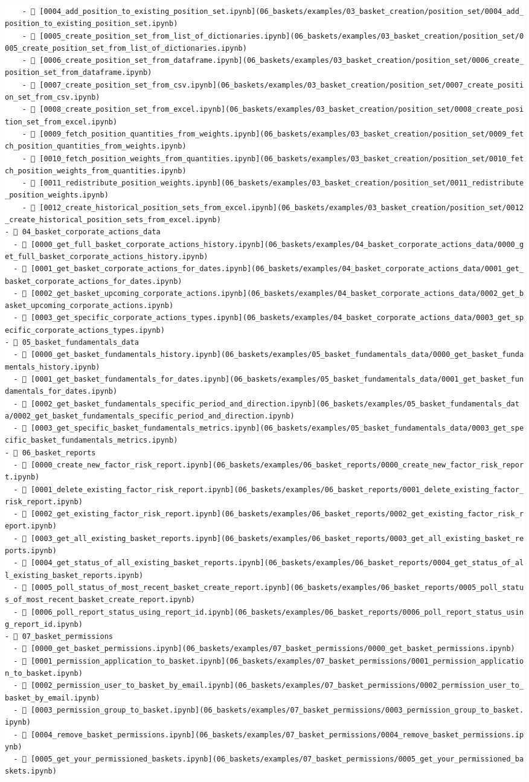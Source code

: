         - 📄 [0004_add_position_to_existing_position_set.ipynb](06_baskets/examples/03_basket_creation/position_set/0004_add_position_to_existing_position_set.ipynb)
        - 📄 [0005_create_position_set_from_list_of_dictionaries.ipynb](06_baskets/examples/03_basket_creation/position_set/0005_create_position_set_from_list_of_dictionaries.ipynb)
        - 📄 [0006_create_position_set_from_dataframe.ipynb](06_baskets/examples/03_basket_creation/position_set/0006_create_position_set_from_dataframe.ipynb)
        - 📄 [0007_create_position_set_from_csv.ipynb](06_baskets/examples/03_basket_creation/position_set/0007_create_position_set_from_csv.ipynb)
        - 📄 [0008_create_position_set_from_excel.ipynb](06_baskets/examples/03_basket_creation/position_set/0008_create_position_set_from_excel.ipynb)
        - 📄 [0009_fetch_position_quantities_from_weights.ipynb](06_baskets/examples/03_basket_creation/position_set/0009_fetch_position_quantities_from_weights.ipynb)
        - 📄 [0010_fetch_position_weights_from_quantities.ipynb](06_baskets/examples/03_basket_creation/position_set/0010_fetch_position_weights_from_quantities.ipynb)
        - 📄 [0011_redistribute_position_weights.ipynb](06_baskets/examples/03_basket_creation/position_set/0011_redistribute_position_weights.ipynb)
        - 📄 [0012_create_historical_position_sets_from_excel.ipynb](06_baskets/examples/03_basket_creation/position_set/0012_create_historical_position_sets_from_excel.ipynb)
    - 📁 04_basket_corporate_actions_data
      - 📄 [0000_get_full_basket_corporate_actions_history.ipynb](06_baskets/examples/04_basket_corporate_actions_data/0000_get_full_basket_corporate_actions_history.ipynb)
      - 📄 [0001_get_basket_corporate_actions_for_dates.ipynb](06_baskets/examples/04_basket_corporate_actions_data/0001_get_basket_corporate_actions_for_dates.ipynb)
      - 📄 [0002_get_basket_upcoming_corporate_actions.ipynb](06_baskets/examples/04_basket_corporate_actions_data/0002_get_basket_upcoming_corporate_actions.ipynb)
      - 📄 [0003_get_specific_corporate_actions_types.ipynb](06_baskets/examples/04_basket_corporate_actions_data/0003_get_specific_corporate_actions_types.ipynb)
    - 📁 05_basket_fundamentals_data
      - 📄 [0000_get_basket_fundamentals_history.ipynb](06_baskets/examples/05_basket_fundamentals_data/0000_get_basket_fundamentals_history.ipynb)
      - 📄 [0001_get_basket_fundamentals_for_dates.ipynb](06_baskets/examples/05_basket_fundamentals_data/0001_get_basket_fundamentals_for_dates.ipynb)
      - 📄 [0002_get_basket_fundamentals_specific_period_and_direction.ipynb](06_baskets/examples/05_basket_fundamentals_data/0002_get_basket_fundamentals_specific_period_and_direction.ipynb)
      - 📄 [0003_get_specific_basket_fundamentals_metrics.ipynb](06_baskets/examples/05_basket_fundamentals_data/0003_get_specific_basket_fundamentals_metrics.ipynb)
    - 📁 06_basket_reports
      - 📄 [0000_create_new_factor_risk_report.ipynb](06_baskets/examples/06_basket_reports/0000_create_new_factor_risk_report.ipynb)
      - 📄 [0001_delete_existing_factor_risk_report.ipynb](06_baskets/examples/06_basket_reports/0001_delete_existing_factor_risk_report.ipynb)
      - 📄 [0002_get_existing_factor_risk_report.ipynb](06_baskets/examples/06_basket_reports/0002_get_existing_factor_risk_report.ipynb)
      - 📄 [0003_get_all_existing_basket_reports.ipynb](06_baskets/examples/06_basket_reports/0003_get_all_existing_basket_reports.ipynb)
      - 📄 [0004_get_status_of_all_existing_basket_reports.ipynb](06_baskets/examples/06_basket_reports/0004_get_status_of_all_existing_basket_reports.ipynb)
      - 📄 [0005_poll_status_of_most_recent_basket_create_report.ipynb](06_baskets/examples/06_basket_reports/0005_poll_status_of_most_recent_basket_create_report.ipynb)
      - 📄 [0006_poll_report_status_using_report_id.ipynb](06_baskets/examples/06_basket_reports/0006_poll_report_status_using_report_id.ipynb)
    - 📁 07_basket_permissions
      - 📄 [0000_get_basket_permissions.ipynb](06_baskets/examples/07_basket_permissions/0000_get_basket_permissions.ipynb)
      - 📄 [0001_permission_application_to_basket.ipynb](06_baskets/examples/07_basket_permissions/0001_permission_application_to_basket.ipynb)
      - 📄 [0002_permission_user_to_basket_by_email.ipynb](06_baskets/examples/07_basket_permissions/0002_permission_user_to_basket_by_email.ipynb)
      - 📄 [0003_permission_group_to_basket.ipynb](06_baskets/examples/07_basket_permissions/0003_permission_group_to_basket.ipynb)
      - 📄 [0004_remove_basket_permissions.ipynb](06_baskets/examples/07_basket_permissions/0004_remove_basket_permissions.ipynb)
      - 📄 [0005_get_your_permissioned_baskets.ipynb](06_baskets/examples/07_basket_permissions/0005_get_your_permissioned_baskets.ipynb)